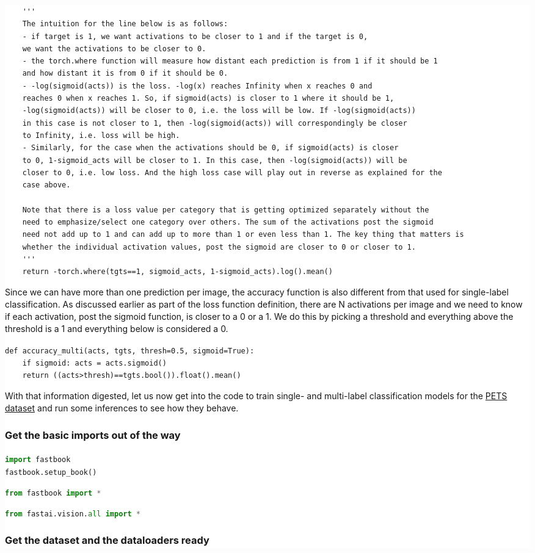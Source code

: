         '''
        The intuition for the line below is as follows:
        - if target is 1, we want activations to be closer to 1 and if the target is 0, 
        we want the activations to be closer to 0. 
        - the torch.where function will measure how distant each prediction is from 1 if it should be 1 
        and how distant it is from 0 if it should be 0. 
        - -log(sigmoid(acts)) is the loss. -log(x) reaches Infinity when x reaches 0 and 
        reaches 0 when x reaches 1. So, if sigmoid(acts) is closer to 1 where it should be 1,  
        -log(sigmoid(acts)) will be closer to 0, i.e. the loss will be low. If -log(sigmoid(acts)) 
        in this case is not closer to 1, then -log(sigmoid(acts)) will correspondingly be closer 
        to Infinity, i.e. loss will be high.
        - Similarly, for the case when the activations should be 0, if sigmoid(acts) is closer 
        to 0, 1-sigmoid_acts will be closer to 1. In this case, then -log(sigmoid(acts)) will be 
        closer to 0, i.e. low loss. And the high loss case will play out in reverse as explained for the 
        case above.
        
        Note that there is a loss value per category that is getting optimized separately without the 
        need to emphasize/select one category over others. The sum of the activations post the sigmoid 
        need not add up to 1 and can add up to more than 1 or even less than 1. The key thing that matters is 
        whether the individual activation values, post the sigmoid are closer to 0 or closer to 1.
        '''
        return -torch.where(tgts==1, sigmoid_acts, 1-sigmoid_acts).log().mean()        

Since we can have more than one prediction per image, the accuracy function is also different from that used for single-label classification. As discussed earlier as part of the loss function definition, there are N activations 
per image and we need to know if each activation, post the sigmoid function, is closer to a 0 or a 1. We do this 
by picking a threshold and everything above the threshold is a 1 and everything below is considered a 0.

    def accuracy_multi(acts, tgts, thresh=0.5, sigmoid=True):
        if sigmoid: acts = acts.sigmoid()
        return ((acts>thresh)==tgts.bool()).float().mean()

With that information digested, let us now get into the code to train single- and multi-label classification models for the [PETS dataset](https://www.robots.ox.ac.uk/~vgg/data/pets/) and run some inferences to see how they behave.

### Get the basic imports out of the way

```python
import fastbook
fastbook.setup_book()
```

```python
from fastbook import *
```

```python
from fastai.vision.all import *
```

### Get the dataset and the dataloaders ready
